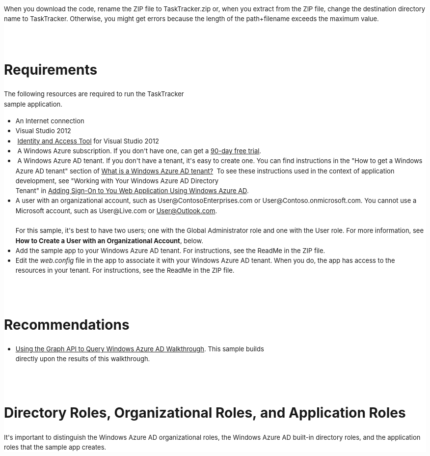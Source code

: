 <p><span style="font-size:small">When you download the code, rename the ZIP file to TaskTracker.zip or, when you extract from the ZIP file, change the destination directory name to TaskTracker. Otherwise, you might&nbsp;get errors&nbsp;because the length of
 the path&#43;filename exceeds the maximum value.</span></p>
<p>&nbsp;</p>
<h1>Requirements</h1>
<div><span style="font-size:small">The following resources are required to run the TaskTracker</span><br>
<span style="font-size:small">sample application.</span></div>
<ul>
<li><span style="font-size:small">An Internet connection<br>
</span></li><li><span style="font-size:small">Visual Studio 2012<br>
</span></li><li><span style="font-size:small">&nbsp;</span><span style="font-size:small"><a href="http://go.microsoft.com/fwlink/?LinkID=245849">Identity and Access Tool</a>&nbsp;</span><span style="font-size:small">for Visual Studio 2012<br>
</span></li><li><span style="font-size:small">&nbsp;</span><span style="font-size:small">A Windows Azure subscription. If you
</span><span style="font-size:small">don't have one, can get a <a href="http://www.windowsazure.com/en-us/pricing/free-trial/">
90-day free trial</a>. <br>
</span></li><li><span style="font-size:small">&nbsp;</span><span style="font-size:small">A Windows Azure AD tenant.
</span><span style="font-size:small">If you don't have a tenant, it's&nbsp;easy to create one. You can find&nbsp;</span><span style="font-size:small">instructions in the &quot;How to get a Windows Azure AD tenant&quot;
</span><span style="font-size:small">section of <a href="http://go.microsoft.com/fwlink/?LinkID=288845">
What is a Windows Azure AD tenant?</a> &nbsp;To see these instructions used in the context
</span><span style="font-size:small">of application development, see &quot;Working with Your Windows Azure AD Directory</span><br>
<span style="font-size:small">Tenant&quot; in <a href="http://msdn.microsoft.com/en-us/library/dn151790.aspx">
Adding Sign-On to You Web Application Using Windows Azure AD</a>. <br>
</span></li><li><span style="font-size:small">A user with an organizational account, such as User@ContosoEnterprises.com or User@Contoso.onmicrosoft.com. You cannot use a Microsoft account, such as User@Live.com or
<a href="mailto:User@Outlook.com">User@Outlook.com</a>. <br>
<br>
For this sample, it's best to have two users; one with the Global Administrator role&nbsp;and one with the User role. For more information, see
<strong>How to Create a User with an Organizational Account</strong>, below.<br>
</span></li><li><span style="font-size:small">Add the sample app to your Windows Azure AD tenant. For&nbsp;instructions, see&nbsp;the ReadMe in the ZIP file.<br>
</span></li><li><span style="font-size:small">Edit the <em>web.config</em> file in the app to associate it with your Windows Azure AD tenant. When you do, the app has access to the resources in your tenant. For&nbsp;instructions, see&nbsp;the ReadMe in the ZIP file.
</span></li></ul>
<h1><br>
Recommendations</h1>
<ul>
<li><span style="font-size:small"><a href="http://msdn.microsoft.com/en-us/library/windowsazure/dn151791.aspx">Using the Graph API to Query Windows Azure AD Walkthrough</a>. This sample builds</span><br>
<span style="font-size:small">directly upon the results of this walkthrough.&nbsp;&nbsp;</span>
</li></ul>
<h1><span style="font-size:small">&nbsp;<br>
</span>Directory Roles, Organizational Roles,&nbsp;and Application Roles</h1>
<div><span style="font-size:small">It's important to distinguish the Windows Azure AD&nbsp;organizational roles, the Windows Azure AD&nbsp;built-in directory roles, and&nbsp;the application roles that the sample app creates.
<br>
</span></div>